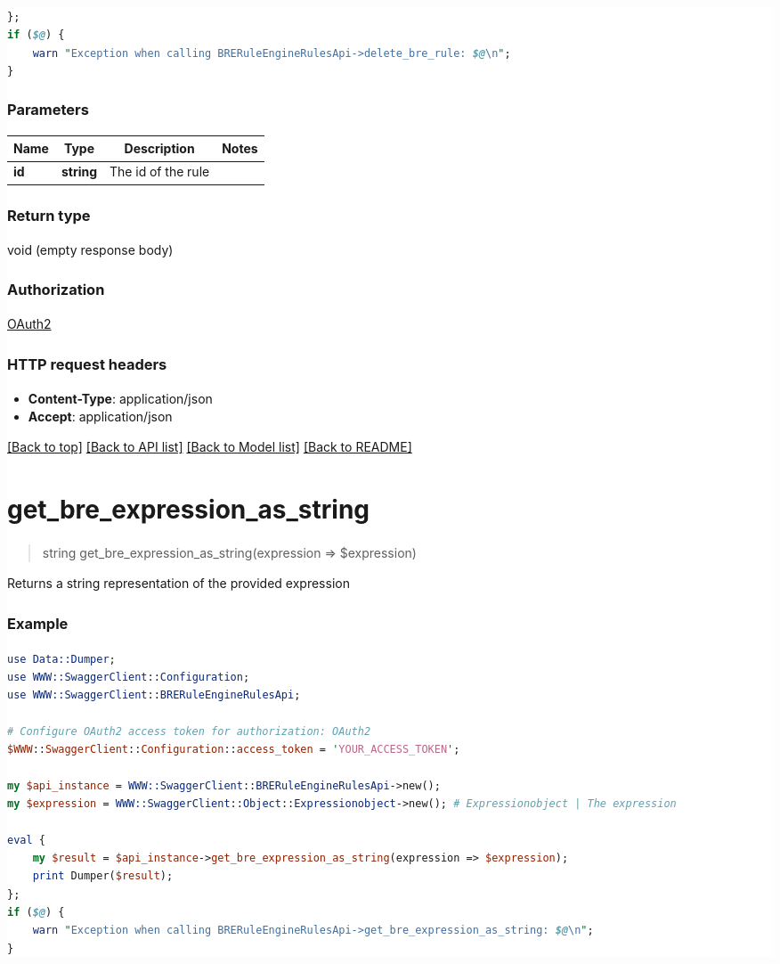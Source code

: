 ```perl
};
if ($@) {
    warn "Exception when calling BRERuleEngineRulesApi->delete_bre_rule: $@\n";
}
```

### Parameters

Name | Type | Description  | Notes
------------- | ------------- | ------------- | -------------
 **id** | **string**| The id of the rule | 

### Return type

void (empty response body)

### Authorization

[OAuth2](../README.md#OAuth2)

### HTTP request headers

 - **Content-Type**: application/json
 - **Accept**: application/json

[[Back to top]](#) [[Back to API list]](../README.md#documentation-for-api-endpoints) [[Back to Model list]](../README.md#documentation-for-models) [[Back to README]](../README.md)

# **get_bre_expression_as_string**
> string get_bre_expression_as_string(expression => $expression)

Returns a string representation of the provided expression

### Example 
```perl
use Data::Dumper;
use WWW::SwaggerClient::Configuration;
use WWW::SwaggerClient::BRERuleEngineRulesApi;

# Configure OAuth2 access token for authorization: OAuth2
$WWW::SwaggerClient::Configuration::access_token = 'YOUR_ACCESS_TOKEN';

my $api_instance = WWW::SwaggerClient::BRERuleEngineRulesApi->new();
my $expression = WWW::SwaggerClient::Object::Expressionobject->new(); # Expressionobject | The expression

eval { 
    my $result = $api_instance->get_bre_expression_as_string(expression => $expression);
    print Dumper($result);
};
if ($@) {
    warn "Exception when calling BRERuleEngineRulesApi->get_bre_expression_as_string: $@\n";
}
```
